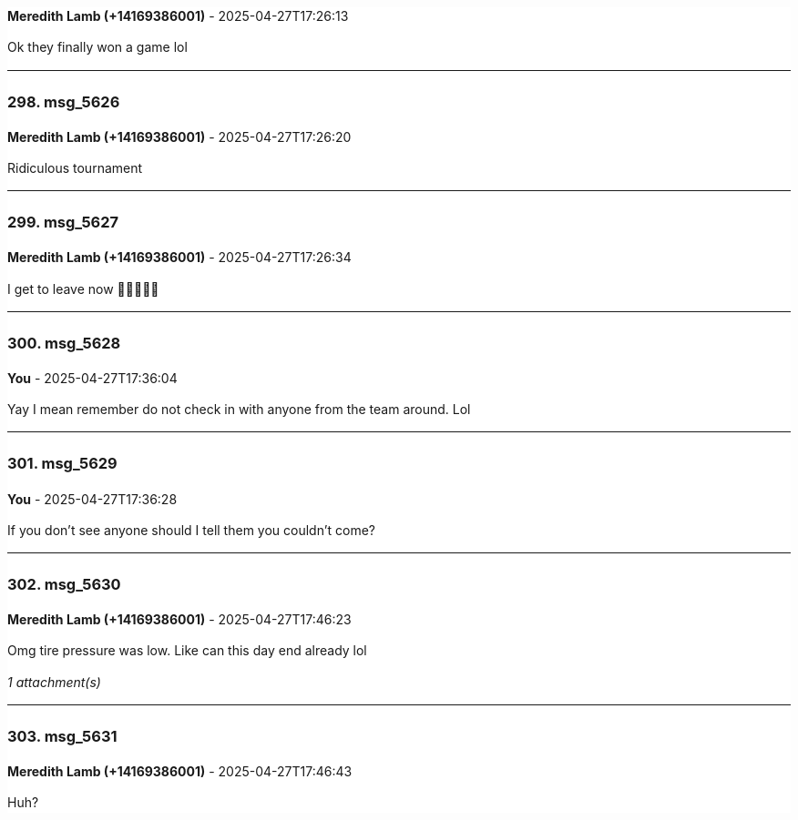 **Meredith Lamb \(\+14169386001\)** - 2025-04-27T17:26:13

Ok they finally won a game lol


---

### 298. msg_5626

**Meredith Lamb \(\+14169386001\)** - 2025-04-27T17:26:20

Ridiculous tournament


---

### 299. msg_5627

**Meredith Lamb \(\+14169386001\)** - 2025-04-27T17:26:34

I get to leave now 🎉🎉🎉🎉🎉


---

### 300. msg_5628

**You** - 2025-04-27T17:36:04

Yay I mean remember do not check in with anyone from the team around\. Lol


---

### 301. msg_5629

**You** - 2025-04-27T17:36:28

If you don’t see anyone should I tell them you couldn’t come?


---

### 302. msg_5630

**Meredith Lamb \(\+14169386001\)** - 2025-04-27T17:46:23

Omg tire pressure was low\. Like can this day end already lol

*1 attachment(s)*


---

### 303. msg_5631

**Meredith Lamb \(\+14169386001\)** - 2025-04-27T17:46:43

>
Huh?
